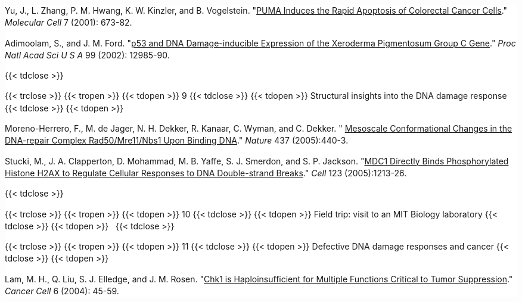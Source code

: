 
Yu, J., L. Zhang, P. M. Hwang, K. W. Kinzler, and B. Vogelstein. "[PUMA Induces the Rapid Apoptosis of Colorectal Cancer Cells](http://www.ncbi.nlm.nih.gov/pubmed/11463391)." _Molecular Cell_ 7 (2001): 673-82.

Adimoolam, S., and J. M. Ford. "[p53 and DNA Damage-inducible Expression of the Xeroderma Pigmentosum Group C Gene](http://www.pnas.org/content/99/20/12985.full)." _Proc Natl Acad Sci U S A_ 99 (2002): 12985-90.


{{< tdclose >}}

{{< trclose >}}
{{< tropen >}}
{{< tdopen >}}
9
{{< tdclose >}}
{{< tdopen >}}
Structural insights into the DNA damage response
{{< tdclose >}}
{{< tdopen >}}


Moreno-Herrero, F., M. de Jager, N. H. Dekker, R. Kanaar, C. Wyman, and C. Dekker. " [Mesoscale Conformational Changes in the DNA-repair Complex Rad50/Mre11/Nbs1 Upon Binding DNA](http://dx.doi.org/10.1038/nature03927)." _Nature_ 437 (2005):440-3.

Stucki, M., J. A. Clapperton, D. Mohammad, M. B. Yaffe, S. J. Smerdon, and S. P. Jackson. "[MDC1 Directly Binds Phosphorylated Histone H2AX to Regulate Cellular Responses to DNA Double-strand Breaks](http://www.ncbi.nlm.nih.gov/pubmed/16377563)." _Cell_ 123 (2005):1213-26.


{{< tdclose >}}

{{< trclose >}}
{{< tropen >}}
{{< tdopen >}}
10
{{< tdclose >}}
{{< tdopen >}}
Field trip: visit to an MIT Biology laboratory
{{< tdclose >}}
{{< tdopen >}}
 
{{< tdclose >}}

{{< trclose >}}
{{< tropen >}}
{{< tdopen >}}
11
{{< tdclose >}}
{{< tdopen >}}
Defective DNA damage responses and cancer
{{< tdclose >}}
{{< tdopen >}}


Lam, M. H., Q. Liu, S. J. Elledge, and J. M. Rosen. "[Chk1 is Haploinsufficient for Multiple Functions Critical to Tumor Suppression](http://www.cell.com/cancer-cell/retrieve/pii/S1535610804001758)." _Cancer Cell_ 6 (2004): 45-59.
